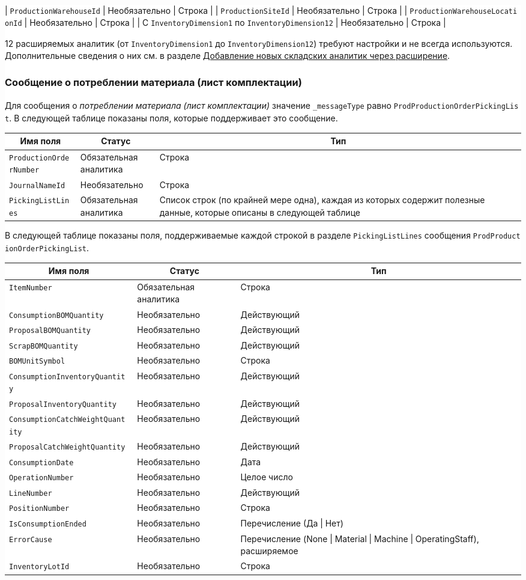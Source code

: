 | `ProductionWarehouseId` | Необязательно | Строка |
| `ProductionSiteId` | Необязательно | Строка |
| `ProductionWarehouseLocationId` | Необязательно | Строка |
| С `InventoryDimension1` по `InventoryDimension12` | Необязательно | Строка |

12 расширяемых аналитик (от `InventoryDimension1` до `InventoryDimension12`) требуют настройки и не всегда используются. Дополнительные сведения о них см. в разделе [Добавление новых складских аналитик через расширение](../../fin-ops-core/dev-itpro/extensibility/inventory-dimensions.md).

### <a name="material-consumption-picking-list-message"></a>Сообщение о потреблении материала (лист комплектации)

Для сообщения о *потреблении материала (лист комплектации)* значение `_messageType` равно `ProdProductionOrderPickingList`. В следующей таблице показаны поля, которые поддерживает это сообщение.

| Имя поля | Статус | Тип |
|---|---|---|
| `ProductionOrderNumber` | Обязательная аналитика | Строка |
| `JournalNameId` | Необязательно | Строка |
| `PickingListLines` | Обязательная аналитика | Список строк (по крайней мере одна), каждая из которых содержит полезные данные, которые описаны в следующей таблице |

В следующей таблице показаны поля, поддерживаемые каждой строкой в разделе `PickingListLines` сообщения `ProdProductionOrderPickingList`.

| Имя поля | Статус | Тип |
|---|---|---|
| `ItemNumber` | Обязательная аналитика | Строка |
| `ConsumptionBOMQuantity` | Необязательно | Действующий |
| `ProposalBOMQuantity` | Необязательно | Действующий |
| `ScrapBOMQuantity` | Необязательно | Действующий |
| `BOMUnitSymbol` | Необязательно | Строка |
| `ConsumptionInventoryQuantity` | Необязательно | Действующий |
| `ProposalInventoryQuantity` | Необязательно | Действующий |
| `ConsumptionCatchWeightQuantity` | Необязательно | Действующий |
| `ProposalCatchWeightQuantity` | Необязательно | Действующий |
| `ConsumptionDate` | Необязательно | Дата |
| `OperationNumber` | Необязательно | Целое число |
| `LineNumber` | Необязательно | Действующий |
| `PositionNumber` | Необязательно | Строка |
| `IsConsumptionEnded` | Необязательно | Перечисление (Да \| Нет) |
| `ErrorCause` | Необязательно | Перечисление (None \| Material \| Machine \| OperatingStaff), расширяемое |
| `InventoryLotId` | Необязательно | Строка |
